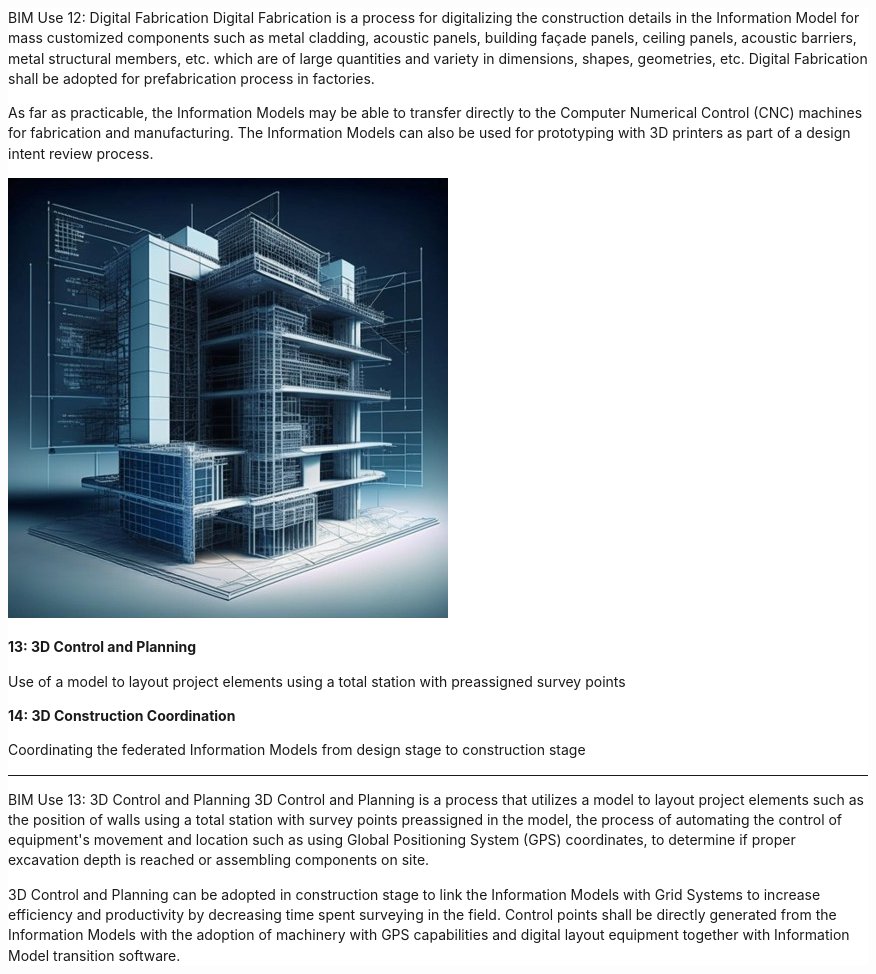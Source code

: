 
BIM Use 12: Digital Fabrication
Digital Fabrication is a process for digitalizing the construction details in the Information Model for mass customized components such as metal cladding, acoustic panels, building façade panels, ceiling panels, acoustic barriers, metal structural members, etc. which are of large quantities and variety in dimensions, shapes, geometries, etc. Digital Fabrication shall be adopted for prefabrication process in factories.

As far as practicable, the Information Models may be able to transfer directly to the Computer Numerical Control (CNC) machines for fabrication and manufacturing. The Information Models can also be used for prototyping with 3D printers as part of a design intent review process. 

![](img/iBIMD_Course_20230701114.png)

__13: 3D Control and Planning__

Use of a model to layout project elements using a total station with preassigned survey points

__14: 3D Construction Coordination__

Coordinating the federated Information Models from design stage to construction stage

---

BIM Use 13: 3D Control and Planning
3D Control and Planning is a process that utilizes a model to layout project elements such as the position of walls using a total station with survey points preassigned in the model, the process of automating the control of equipment's movement and location such as using Global Positioning System (GPS) coordinates, to determine if proper excavation depth is reached or assembling components on site.

3D Control and Planning can be adopted in construction stage to link the Information Models with Grid Systems to increase efficiency and productivity by decreasing time spent surveying in the field. Control points shall be directly generated from the Information Models with the adoption of machinery with GPS capabilities and digital layout equipment together with Information Model transition software.

